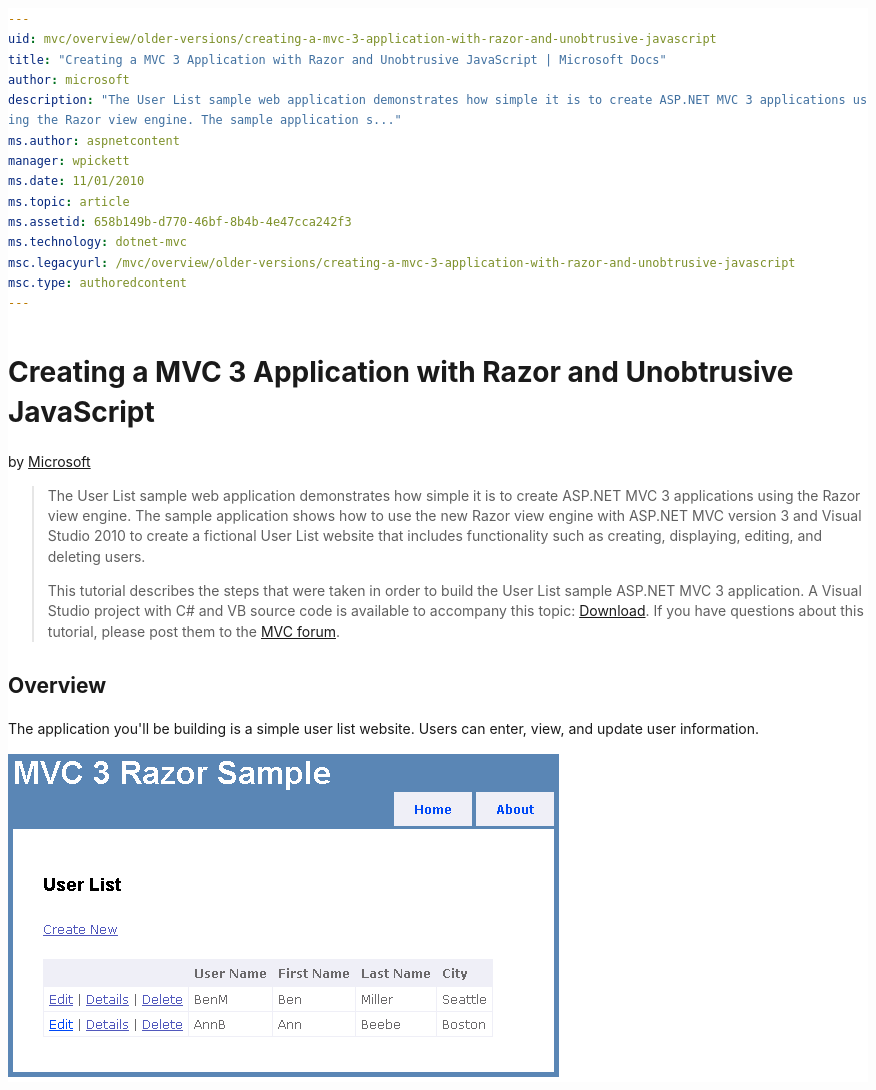 ```yaml
---
uid: mvc/overview/older-versions/creating-a-mvc-3-application-with-razor-and-unobtrusive-javascript
title: "Creating a MVC 3 Application with Razor and Unobtrusive JavaScript | Microsoft Docs"
author: microsoft
description: "The User List sample web application demonstrates how simple it is to create ASP.NET MVC 3 applications using the Razor view engine. The sample application s..."
ms.author: aspnetcontent
manager: wpickett
ms.date: 11/01/2010
ms.topic: article
ms.assetid: 658b149b-d770-46bf-8b4b-4e47cca242f3
ms.technology: dotnet-mvc
msc.legacyurl: /mvc/overview/older-versions/creating-a-mvc-3-application-with-razor-and-unobtrusive-javascript
msc.type: authoredcontent
---
```

Creating a MVC 3 Application with Razor and Unobtrusive JavaScript
====================
by [Microsoft](https://github.com/microsoft)

> The User List sample web application demonstrates how simple it is to create ASP.NET MVC 3 applications using the Razor view engine. The sample application shows how to use the new Razor view engine with ASP.NET MVC version 3 and Visual Studio 2010 to create a fictional User List website that includes functionality such as creating, displaying, editing, and deleting users.
> 
> This tutorial describes the steps that were taken in order to build the User List sample ASP.NET MVC 3 application. A Visual Studio project with C# and VB source code is available to accompany this topic: [Download](https://code.msdn.microsoft.com/aspnetmvcsamples/Release/ProjectReleases.aspx?ReleaseId=5114). If you have questions about this tutorial, please post them to the [MVC forum](https://forums.asp.net/1146.aspx).


## Overview

The application you'll be building is a simple user list website. Users can enter, view, and update user information.

![Sample site](creating-a-mvc-3-application-with-razor-and-unobtrusive-javascript/_static/image1.png)
